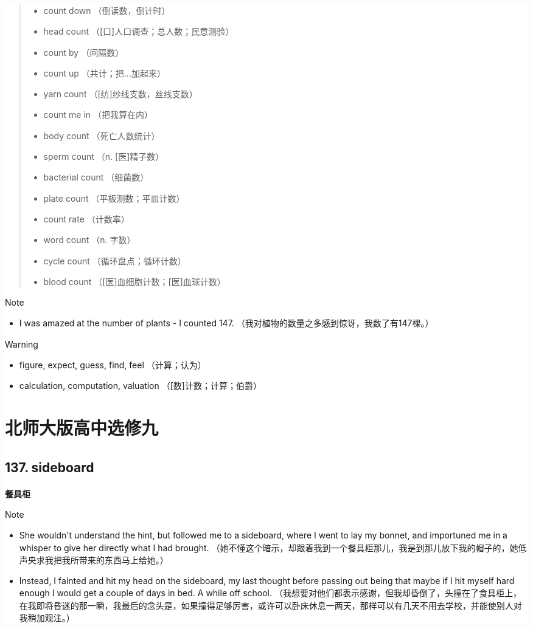 >
> - count down （倒读数，倒计时）
>
> - head count （[口]人口调查；总人数；民意测验）
>
> - count by （间隔数）
>
> - count up （共计；把…加起来）
>
> - yarn count （[纺]纱线支数，丝线支数）
>
> - count me in （把我算在内）
>
> - body count （死亡人数统计）
>
> - sperm count （n. [医]精子数）
>
> - bacterial count （细菌数）
>
> - plate count （平板测数；平皿计数）
>
> - count rate （计数率）
>
> - word count （n. 字数）
>
> - cycle count （循环盘点；循环计数）
>
> - blood count （[医]血细胞计数；[医]血球计数）
>

> [!NOTE]
>
> - I was amazed at the number of plants - I counted 147. （我对植物的数量之多感到惊讶，我数了有147棵。）
>

> [!WARNING]
>
> - figure, expect, guess, find, feel （计算；认为）
>
> - calculation, computation, valuation （[数]计数；计算；伯爵）
>

# 北师大版高中选修九

## 137. sideboard

**餐具柜**

> [!NOTE]
>
> - She wouldn't understand the hint, but followed me to a sideboard, where I went to lay my bonnet, and importuned me in a whisper to give her directly what I had brought. （她不懂这个暗示，却跟着我到一个餐具柜那儿，我是到那儿放下我的帽子的，她低声央求我把我所带来的东西马上给她。）
>
> - Instead, I fainted and hit my head on the sideboard, my last thought before passing out being that maybe if I hit myself hard enough I would get a couple of days in bed. A while off school. （我想要对他们都表示感谢，但我却昏倒了，头撞在了食具柜上，在我即将昏迷的那一瞬，我最后的念头是，如果撞得足够厉害，或许可以卧床休息一两天，那样可以有几天不用去学校，并能使别人对我稍加观注。）
>
